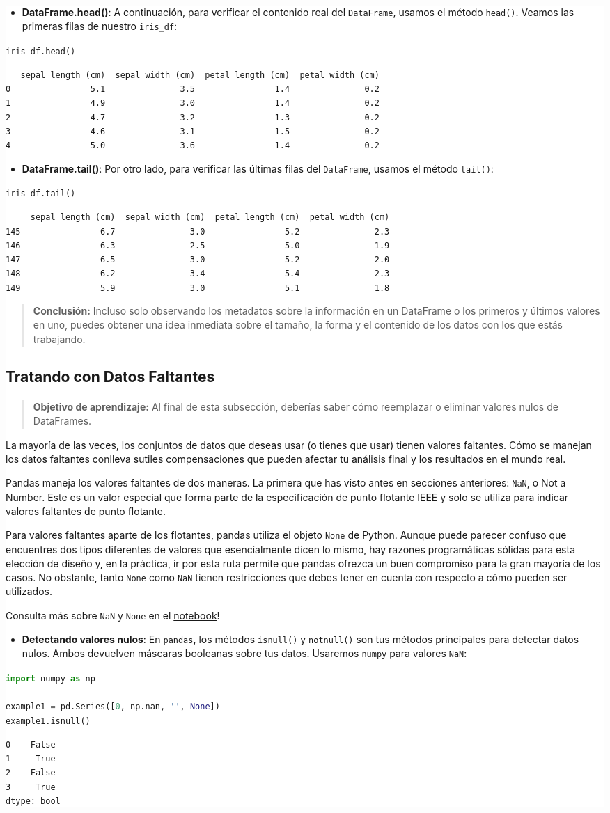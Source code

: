- **DataFrame.head()**: A continuación, para verificar el contenido real del `DataFrame`, usamos el método `head()`. Veamos las primeras filas de nuestro `iris_df`:
```python
iris_df.head()
```
```
   sepal length (cm)  sepal width (cm)  petal length (cm)  petal width (cm)
0                5.1               3.5                1.4               0.2
1                4.9               3.0                1.4               0.2
2                4.7               3.2                1.3               0.2
3                4.6               3.1                1.5               0.2
4                5.0               3.6                1.4               0.2
```
- **DataFrame.tail()**: Por otro lado, para verificar las últimas filas del `DataFrame`, usamos el método `tail()`:
```python
iris_df.tail()
```
```
     sepal length (cm)  sepal width (cm)  petal length (cm)  petal width (cm)
145                6.7               3.0                5.2               2.3
146                6.3               2.5                5.0               1.9
147                6.5               3.0                5.2               2.0
148                6.2               3.4                5.4               2.3
149                5.9               3.0                5.1               1.8
```
> **Conclusión:** Incluso solo observando los metadatos sobre la información en un DataFrame o los primeros y últimos valores en uno, puedes obtener una idea inmediata sobre el tamaño, la forma y el contenido de los datos con los que estás trabajando.

## Tratando con Datos Faltantes
> **Objetivo de aprendizaje:** Al final de esta subsección, deberías saber cómo reemplazar o eliminar valores nulos de DataFrames.

La mayoría de las veces, los conjuntos de datos que deseas usar (o tienes que usar) tienen valores faltantes. Cómo se manejan los datos faltantes conlleva sutiles compensaciones que pueden afectar tu análisis final y los resultados en el mundo real.

Pandas maneja los valores faltantes de dos maneras. La primera que has visto antes en secciones anteriores: `NaN`, o Not a Number. Este es un valor especial que forma parte de la especificación de punto flotante IEEE y solo se utiliza para indicar valores faltantes de punto flotante.

Para valores faltantes aparte de los flotantes, pandas utiliza el objeto `None` de Python. Aunque puede parecer confuso que encuentres dos tipos diferentes de valores que esencialmente dicen lo mismo, hay razones programáticas sólidas para esta elección de diseño y, en la práctica, ir por esta ruta permite que pandas ofrezca un buen compromiso para la gran mayoría de los casos. No obstante, tanto `None` como `NaN` tienen restricciones que debes tener en cuenta con respecto a cómo pueden ser utilizados.

Consulta más sobre `NaN` y `None` en el [notebook](https://github.com/microsoft/Data-Science-For-Beginners/blob/main/4-Data-Science-Lifecycle/15-analyzing/notebook.ipynb)!

- **Detectando valores nulos**: En `pandas`, los métodos `isnull()` y `notnull()` son tus métodos principales para detectar datos nulos. Ambos devuelven máscaras booleanas sobre tus datos. Usaremos `numpy` para valores `NaN`:
```python
import numpy as np

example1 = pd.Series([0, np.nan, '', None])
example1.isnull()
```
```
0    False
1     True
2    False
3     True
dtype: bool
```